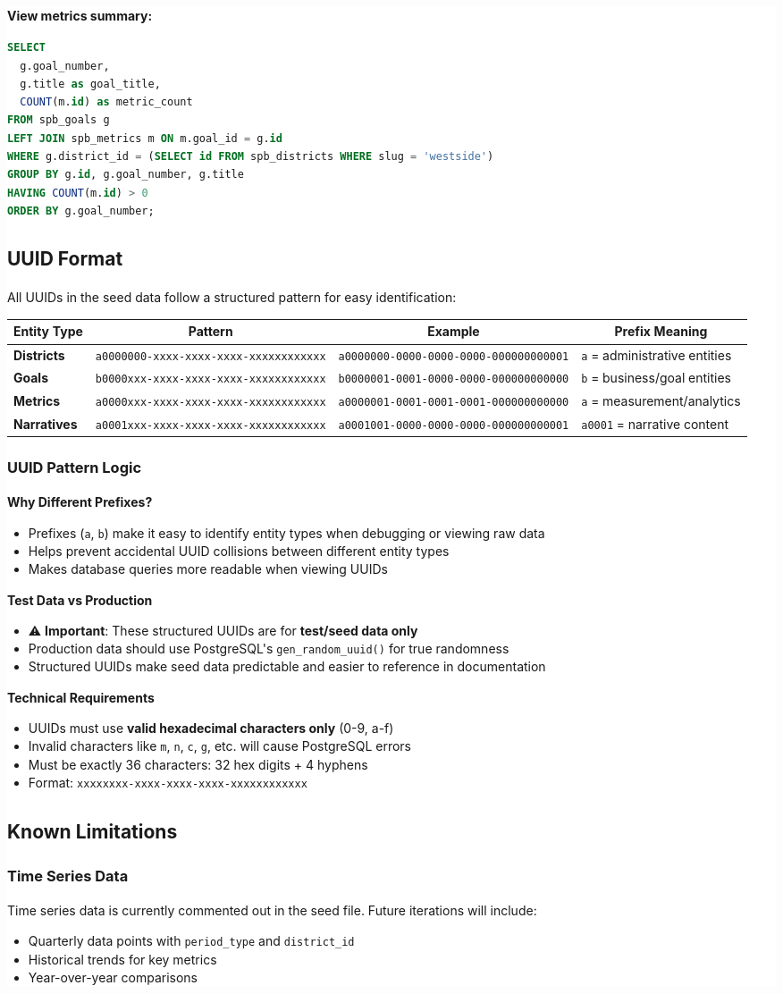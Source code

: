 **View metrics summary:**
```sql
SELECT
  g.goal_number,
  g.title as goal_title,
  COUNT(m.id) as metric_count
FROM spb_goals g
LEFT JOIN spb_metrics m ON m.goal_id = g.id
WHERE g.district_id = (SELECT id FROM spb_districts WHERE slug = 'westside')
GROUP BY g.id, g.goal_number, g.title
HAVING COUNT(m.id) > 0
ORDER BY g.goal_number;
```

## UUID Format

All UUIDs in the seed data follow a structured pattern for easy identification:

| Entity Type | Pattern | Example | Prefix Meaning |
|------------|---------|---------|----------------|
| **Districts** | `a0000000-xxxx-xxxx-xxxx-xxxxxxxxxxxx` | `a0000000-0000-0000-0000-000000000001` | `a` = administrative entities |
| **Goals** | `b0000xxx-xxxx-xxxx-xxxx-xxxxxxxxxxxx` | `b0000001-0001-0000-0000-000000000000` | `b` = business/goal entities |
| **Metrics** | `a0000xxx-xxxx-xxxx-xxxx-xxxxxxxxxxxx` | `a0000001-0001-0001-0001-000000000000` | `a` = measurement/analytics |
| **Narratives** | `a0001xxx-xxxx-xxxx-xxxx-xxxxxxxxxxxx` | `a0001001-0000-0000-0000-000000000001` | `a0001` = narrative content |

### UUID Pattern Logic

**Why Different Prefixes?**
- Prefixes (`a`, `b`) make it easy to identify entity types when debugging or viewing raw data
- Helps prevent accidental UUID collisions between different entity types
- Makes database queries more readable when viewing UUIDs

**Test Data vs Production**
- ⚠️ **Important**: These structured UUIDs are for **test/seed data only**
- Production data should use PostgreSQL's `gen_random_uuid()` for true randomness
- Structured UUIDs make seed data predictable and easier to reference in documentation

**Technical Requirements**
- UUIDs must use **valid hexadecimal characters only** (0-9, a-f)
- Invalid characters like `m`, `n`, `c`, `g`, etc. will cause PostgreSQL errors
- Must be exactly 36 characters: 32 hex digits + 4 hyphens
- Format: `xxxxxxxx-xxxx-xxxx-xxxx-xxxxxxxxxxxx`

## Known Limitations

### Time Series Data
Time series data is currently commented out in the seed file. Future iterations will include:
- Quarterly data points with `period_type` and `district_id`
- Historical trends for key metrics
- Year-over-year comparisons
